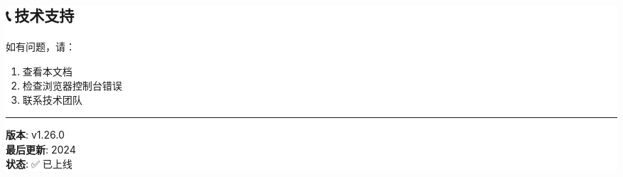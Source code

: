 
## 📞 技术支持

如有问题，请：
1. 查看本文档
2. 检查浏览器控制台错误
3. 联系技术团队

---

**版本**: v1.26.0  
**最后更新**: 2024  
**状态**: ✅ 已上线

